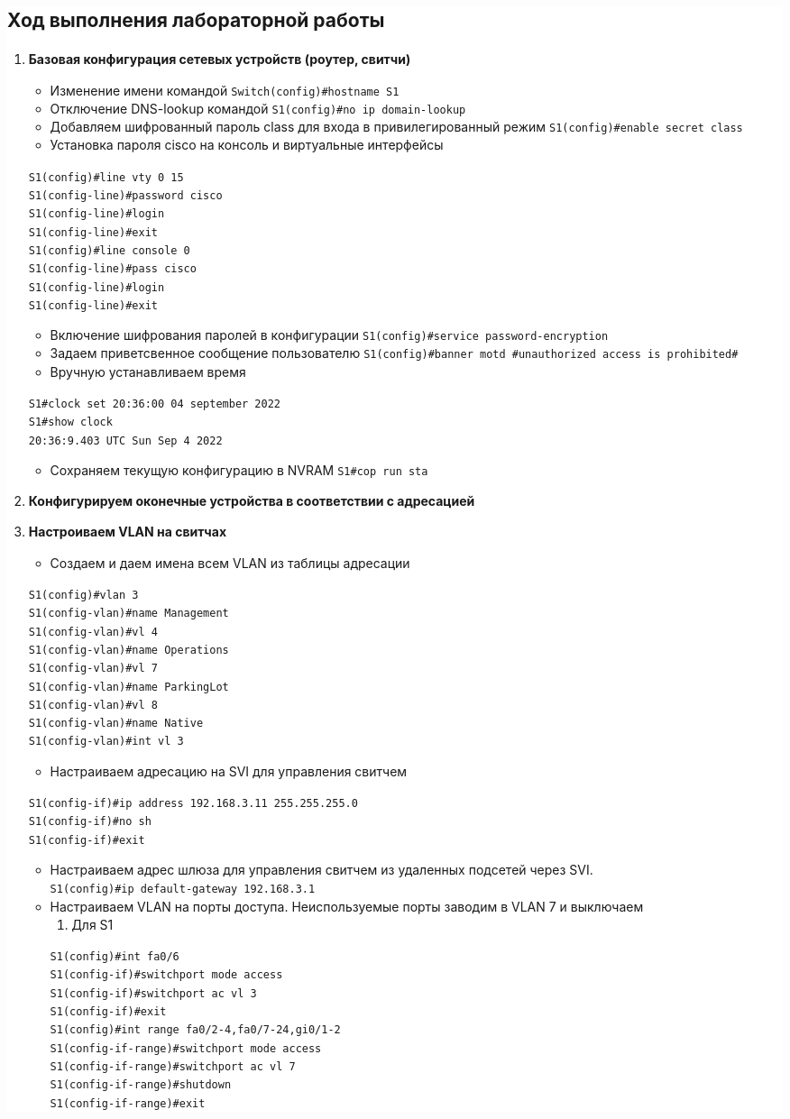 ## Ход выполнения лабораторной работы
1. __Базовая конфигурация сетевых устройств (роутер, свитчи)__ 
 
	* Изменение имени командой `Switch(config)#hostname S1`  
	* Отключение DNS-lookup командой `S1(config)#no ip domain-lookup`  
	* Добавляем шифрованный пароль class для входа в привилегированный режим `S1(config)#enable secret class`  
	* Установка пароля cisco на консоль и виртуальные интерфейсы  
	```
	S1(config)#line vty 0 15
	S1(config-line)#password cisco
	S1(config-line)#login
	S1(config-line)#exit
	S1(config)#line console 0
	S1(config-line)#pass cisco
	S1(config-line)#login
	S1(config-line)#exit
	```  
	* Включение шифрования паролей в конфигурации `S1(config)#service password-encryption`  
	* Задаем приветсвенное сообщение пользователю `S1(config)#banner motd #unauthorized access is prohibited#`  
	* Вручную устанавливаем время  
	```
	S1#clock set 20:36:00 04 september 2022
	S1#show clock
	20:36:9.403 UTC Sun Sep 4 2022
	```  
	* Сохраняем текущую конфигурацию в NVRAM `S1#cop run sta`  
2. __Конфигурируем оконечные устройства в соответствии с адресацией__
3. __Настроиваем VLAN на свитчах__
	* Создаем и даем имена всем VLAN из таблицы адресации  
	```
	S1(config)#vlan 3
	S1(config-vlan)#name Management
	S1(config-vlan)#vl 4
	S1(config-vlan)#name Operations
	S1(config-vlan)#vl 7
	S1(config-vlan)#name ParkingLot
	S1(config-vlan)#vl 8
	S1(config-vlan)#name Native
	S1(config-vlan)#int vl 3
	```
	* Настраиваем адресацию на SVI для управления свитчем  
	```
	S1(config-if)#ip address 192.168.3.11 255.255.255.0
	S1(config-if)#no sh
	S1(config-if)#exit
	```
	* Настраиваем адрес шлюза для управления свитчем из удаленных подсетей через SVI.  
	`S1(config)#ip default-gateway 192.168.3.1`
	* Настраиваем VLAN на порты доступа. Неиспользуемые порты заводим в VLAN 7 и выключаем  
		1. Для S1  
		```
		S1(config)#int fa0/6
		S1(config-if)#switchport mode access 
		S1(config-if)#switchport ac vl 3
		S1(config-if)#exit 
		S1(config)#int range fa0/2-4,fa0/7-24,gi0/1-2
		S1(config-if-range)#switchport mode access 
		S1(config-if-range)#switchport ac vl 7
		S1(config-if-range)#shutdown 
		S1(config-if-range)#exit
		```